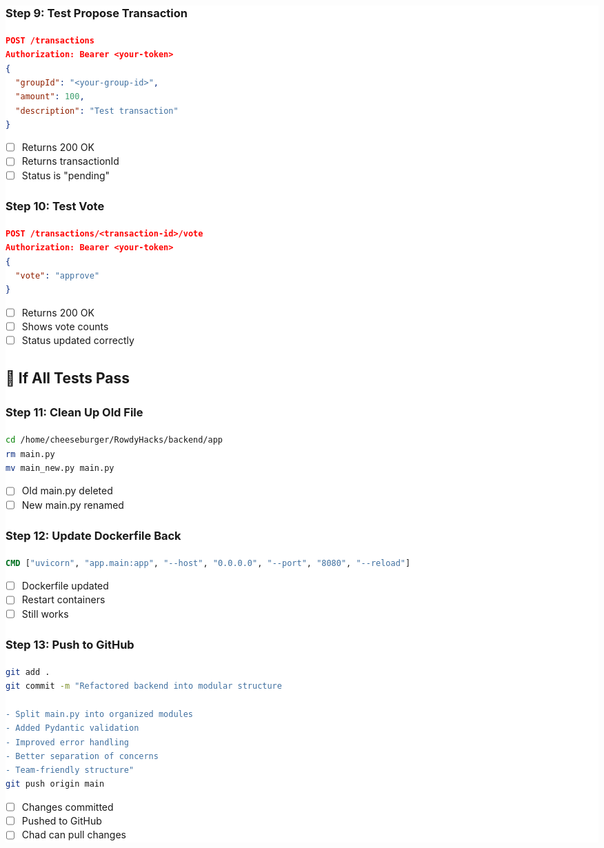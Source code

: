 ### Step 9: Test Propose Transaction
```json
POST /transactions
Authorization: Bearer <your-token>
{
  "groupId": "<your-group-id>",
  "amount": 100,
  "description": "Test transaction"
}
```
- [ ] Returns 200 OK
- [ ] Returns transactionId
- [ ] Status is "pending"

### Step 10: Test Vote
```json
POST /transactions/<transaction-id>/vote
Authorization: Bearer <your-token>
{
  "vote": "approve"
}
```
- [ ] Returns 200 OK
- [ ] Shows vote counts
- [ ] Status updated correctly

## 🎉 If All Tests Pass

### Step 11: Clean Up Old File
```bash
cd /home/cheeseburger/RowdyHacks/backend/app
rm main.py
mv main_new.py main.py
```
- [ ] Old main.py deleted
- [ ] New main.py renamed

### Step 12: Update Dockerfile Back
```dockerfile
CMD ["uvicorn", "app.main:app", "--host", "0.0.0.0", "--port", "8080", "--reload"]
```
- [ ] Dockerfile updated
- [ ] Restart containers
- [ ] Still works

### Step 13: Push to GitHub
```bash
git add .
git commit -m "Refactored backend into modular structure

- Split main.py into organized modules
- Added Pydantic validation
- Improved error handling
- Better separation of concerns
- Team-friendly structure"
git push origin main
```
- [ ] Changes committed
- [ ] Pushed to GitHub
- [ ] Chad can pull changes

